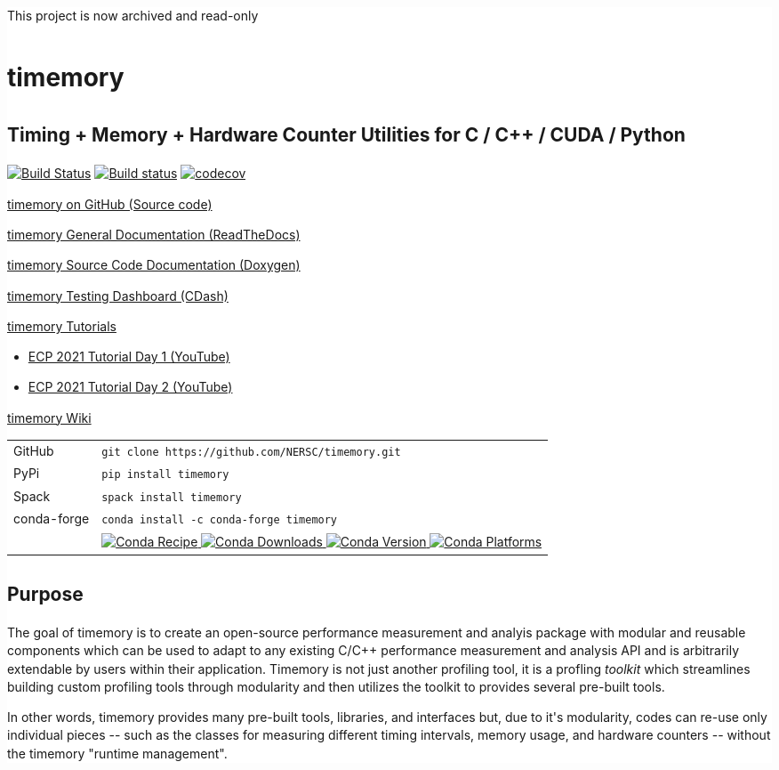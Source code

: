 This project is now archived and read-only

# timemory

## Timing + Memory + Hardware Counter Utilities for C / C++ / CUDA / Python

[![Build Status](https://travis-ci.org/NERSC/timemory.svg?branch=master)](https://travis-ci.org/NERSC/timemory)
[![Build status](https://ci.appveyor.com/api/projects/status/8xk72ootwsefi8c1/branch/master?svg=true)](https://ci.appveyor.com/project/jrmadsen/timemory/branch/master)
[![codecov](https://codecov.io/gh/NERSC/timemory/branch/master/graph/badge.svg)](https://codecov.io/gh/NERSC/timemory)

[timemory on GitHub (Source code)](https://github.com/NERSC/timemory)

[timemory General Documentation (ReadTheDocs)](https://timemory.readthedocs.io)

[timemory Source Code Documentation (Doxygen)](https://timemory.readthedocs.io/en/latest/doxygen-docs/)

[timemory Testing Dashboard (CDash)](https://cdash.nersc.gov/index.php?project=TiMemory)

[timemory Tutorials](https://github.com/NERSC/timemory-tutorials)

- [ECP 2021 Tutorial Day 1 (YouTube)](https://www.youtube.com/watch?v=K1Pazcw7zVo)

- [ECP 2021 Tutorial Day 2 (YouTube)](https://www.youtube.com/watch?v=-zIpZDiwrmI)

[timemory Wiki](https://github.com/NERSC/timemory/wiki)

|             |                                                   |
| ----------- | ------------------------------------------------- |
| GitHub      | `git clone https://github.com/NERSC/timemory.git` |
| PyPi        | `pip install timemory`                            |
| Spack       | `spack install timemory`                          |
| conda-forge | `conda install -c conda-forge timemory`           |
|             | [![Conda Recipe](https://img.shields.io/badge/recipe-timemory-green.svg) ![Conda Downloads](https://img.shields.io/conda/dn/conda-forge/timemory.svg) ![Conda Version](https://img.shields.io/conda/vn/conda-forge/timemory.svg) ![Conda Platforms](https://img.shields.io/conda/pn/conda-forge/timemory.svg)](https://anaconda.org/conda-forge/timemory) |

## Purpose

The goal of timemory is to create an open-source performance measurement and analyis package
with modular and reusable components which can be used to adapt to any existing C/C++
performance measurement and analysis API and is arbitrarily extendable by users within their
application.
Timemory is not just another profiling tool, it is a profling _toolkit_ which streamlines building custom
profiling tools through modularity and then utilizes the toolkit to provides several pre-built tools.

In other words, timemory provides many pre-built tools, libraries, and interfaces but, due to it's modularity,
codes can re-use only individual pieces -- such as the classes for measuring different timing intervals, memory usage,
and hardware counters -- without the timemory "runtime management".
